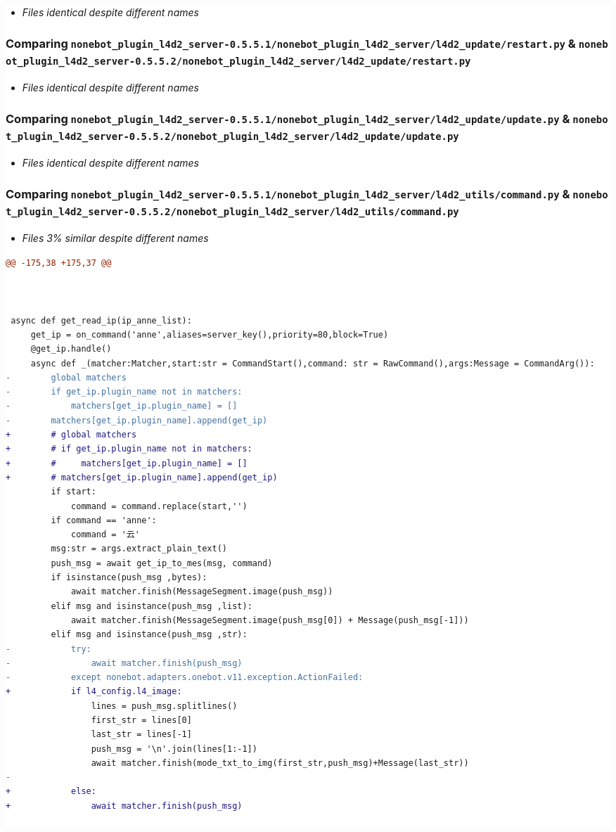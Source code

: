  * *Files identical despite different names*

### Comparing `nonebot_plugin_l4d2_server-0.5.5.1/nonebot_plugin_l4d2_server/l4d2_update/restart.py` & `nonebot_plugin_l4d2_server-0.5.5.2/nonebot_plugin_l4d2_server/l4d2_update/restart.py`

 * *Files identical despite different names*

### Comparing `nonebot_plugin_l4d2_server-0.5.5.1/nonebot_plugin_l4d2_server/l4d2_update/update.py` & `nonebot_plugin_l4d2_server-0.5.5.2/nonebot_plugin_l4d2_server/l4d2_update/update.py`

 * *Files identical despite different names*

### Comparing `nonebot_plugin_l4d2_server-0.5.5.1/nonebot_plugin_l4d2_server/l4d2_utils/command.py` & `nonebot_plugin_l4d2_server-0.5.5.2/nonebot_plugin_l4d2_server/l4d2_utils/command.py`

 * *Files 3% similar despite different names*

```diff
@@ -175,38 +175,37 @@
         
     
     
 async def get_read_ip(ip_anne_list):    
     get_ip = on_command('anne',aliases=server_key(),priority=80,block=True)
     @get_ip.handle()
     async def _(matcher:Matcher,start:str = CommandStart(),command: str = RawCommand(),args:Message = CommandArg()):
-        global matchers
-        if get_ip.plugin_name not in matchers:
-            matchers[get_ip.plugin_name] = []
-        matchers[get_ip.plugin_name].append(get_ip)
+        # global matchers
+        # if get_ip.plugin_name not in matchers:
+        #     matchers[get_ip.plugin_name] = []
+        # matchers[get_ip.plugin_name].append(get_ip)
         if start:
             command = command.replace(start,'')
         if command == 'anne':
             command = '云'
         msg:str = args.extract_plain_text()
         push_msg = await get_ip_to_mes(msg, command)
         if isinstance(push_msg ,bytes):
             await matcher.finish(MessageSegment.image(push_msg))
         elif msg and isinstance(push_msg ,list):
             await matcher.finish(MessageSegment.image(push_msg[0]) + Message(push_msg[-1]))
         elif msg and isinstance(push_msg ,str):
-            try:
-                await matcher.finish(push_msg)
-            except nonebot.adapters.onebot.v11.exception.ActionFailed:
+            if l4_config.l4_image:
                 lines = push_msg.splitlines()
                 first_str = lines[0]
                 last_str = lines[-1]
                 push_msg = '\n'.join(lines[1:-1])
                 await matcher.finish(mode_txt_to_img(first_str,push_msg)+Message(last_str))
-                
+            else:
+                await matcher.finish(push_msg)
 
```